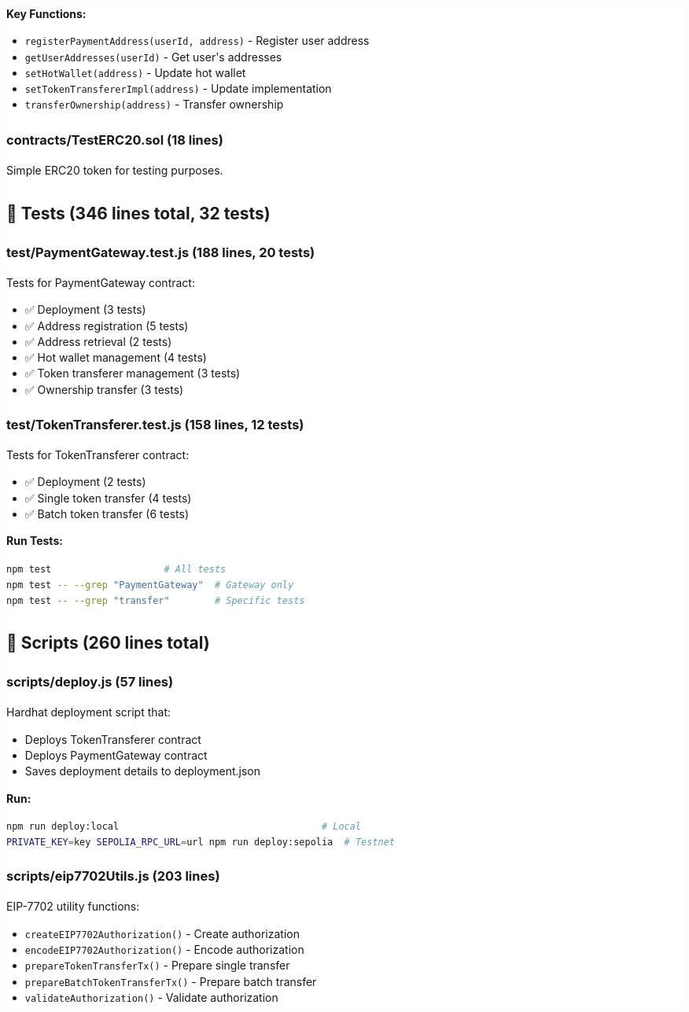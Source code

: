 **Key Functions:**
- `registerPaymentAddress(userId, address)` - Register user address
- `getUserAddresses(userId)` - Get user's addresses
- `setHotWallet(address)` - Update hot wallet
- `setTokenTransfererImpl(address)` - Update implementation
- `transferOwnership(address)` - Transfer ownership

### contracts/TestERC20.sol (18 lines)
Simple ERC20 token for testing purposes.

## 🧪 Tests (346 lines total, 32 tests)

### test/PaymentGateway.test.js (188 lines, 20 tests)
Tests for PaymentGateway contract:
- ✅ Deployment (3 tests)
- ✅ Address registration (5 tests)
- ✅ Address retrieval (2 tests)
- ✅ Hot wallet management (4 tests)
- ✅ Token transferer management (3 tests)
- ✅ Ownership transfer (3 tests)

### test/TokenTransferer.test.js (158 lines, 12 tests)
Tests for TokenTransferer contract:
- ✅ Deployment (2 tests)
- ✅ Single token transfer (4 tests)
- ✅ Batch token transfer (6 tests)

**Run Tests:**
```bash
npm test                    # All tests
npm test -- --grep "PaymentGateway"  # Gateway only
npm test -- --grep "transfer"        # Specific tests
```

## 🔧 Scripts (260 lines total)

### scripts/deploy.js (57 lines)
Hardhat deployment script that:
- Deploys TokenTransferer contract
- Deploys PaymentGateway contract
- Saves deployment details to deployment.json

**Run:**
```bash
npm run deploy:local                                    # Local
PRIVATE_KEY=key SEPOLIA_RPC_URL=url npm run deploy:sepolia  # Testnet
```

### scripts/eip7702Utils.js (203 lines)
EIP-7702 utility functions:
- `createEIP7702Authorization()` - Create authorization
- `encodeEIP7702Authorization()` - Encode authorization
- `prepareTokenTransferTx()` - Prepare single transfer
- `prepareBatchTokenTransferTx()` - Prepare batch transfer
- `validateAuthorization()` - Validate authorization
